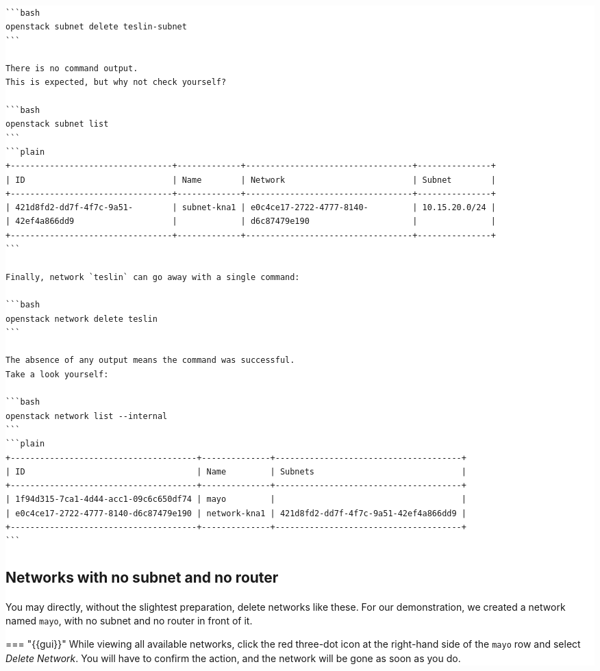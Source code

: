     ```bash
    openstack subnet delete teslin-subnet
    ```

    There is no command output.
    This is expected, but why not check yourself?

    ```bash
    openstack subnet list
    ```
    ```plain
    +---------------------------------+-------------+----------------------------------+---------------+
    | ID                              | Name        | Network                          | Subnet        |
    +---------------------------------+-------------+----------------------------------+---------------+
    | 421d8fd2-dd7f-4f7c-9a51-        | subnet-kna1 | e0c4ce17-2722-4777-8140-         | 10.15.20.0/24 |
    | 42ef4a866dd9                    |             | d6c87479e190                     |               |
    +---------------------------------+-------------+----------------------------------+---------------+
    ```

    Finally, network `teslin` can go away with a single command:

    ```bash
    openstack network delete teslin
    ```

    The absence of any output means the command was successful.
    Take a look yourself:

    ```bash
    openstack network list --internal
    ```
    ```plain
    +--------------------------------------+--------------+--------------------------------------+
    | ID                                   | Name         | Subnets                              |
    +--------------------------------------+--------------+--------------------------------------+
    | 1f94d315-7ca1-4d44-acc1-09c6c650df74 | mayo         |                                      |
    | e0c4ce17-2722-4777-8140-d6c87479e190 | network-kna1 | 421d8fd2-dd7f-4f7c-9a51-42ef4a866dd9 |
    +--------------------------------------+--------------+--------------------------------------+
    ```

## Networks with no subnet and no router

You may directly, without the slightest preparation, delete networks like these.
For our demonstration, we created a network named `mayo`, with no subnet and no router in front of it.

=== "{{gui}}"
    While viewing all available networks, click the red three-dot icon at the right-hand side of the `mayo` row and select _Delete Network_.
    You will have to confirm the action, and the network will be gone as soon as you do.
